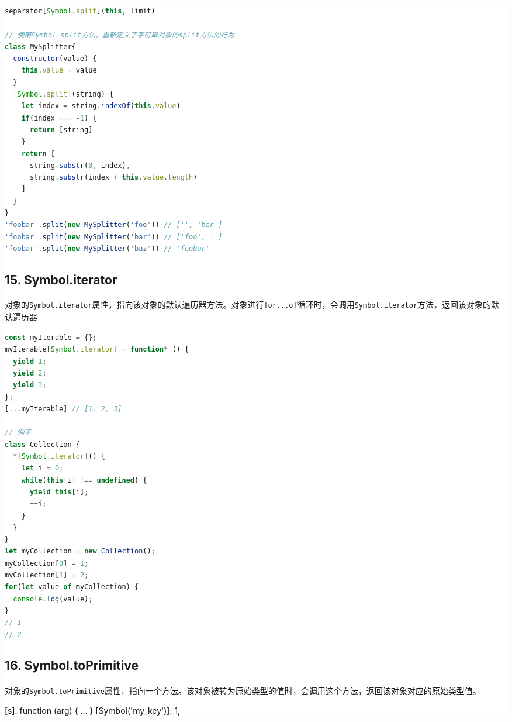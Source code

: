 ```js
separator[Symbol.split](this, limit)

// 使用Symbol.split方法，重新定义了字符串对象的split方法的行为
class MySplitter{
  constructor(value) {
    this.value = value
  }
  [Symbol.split](string) {
    let index = string.indexOf(this.value)
    if(index === -1) {
      return [string]
    }
    return [
      string.substr(0, index),
      string.substr(index + this.value.length)
    ]
  }
}
'foobar'.split(new MySplitter('foo')) // ['', 'bar']
'foobar'.split(new MySplitter('bar')) // ['foo', '']
'foobar'.split(new MySplitter('baz')) // 'foobar'
```
## 15. Symbol.iterator
对象的`Symbol.iterator`属性，指向该对象的默认遍历器方法。对象进行`for...of`循环时，会调用`Symbol.iterator`方法，返回该对象的默认遍历器
```js
const myIterable = {};
myIterable[Symbol.iterator] = function* () {
  yield 1;
  yield 2;
  yield 3;
};
[...myIterable] // [1, 2, 3]

// 例子
class Collection {
  *[Symbol.iterator]() {
    let i = 0;
    while(this[i] !== undefined) {
      yield this[i];
      ++i;
    }
  }
}
let myCollection = new Collection();
myCollection[0] = 1;
myCollection[1] = 2;
for(let value of myCollection) {
  console.log(value);
}
// 1
// 2
```
## 16. Symbol.toPrimitive
对象的`Symbol.toPrimitive`属性，指向一个方法。该对象被转为原始类型的值时，会调用这个方法，返回该对象对应的原始类型值。


  [mySymbol]: 'Hello!'
  [s]: function (arg) { ... }
  [Symbol('my_key')]: 1,